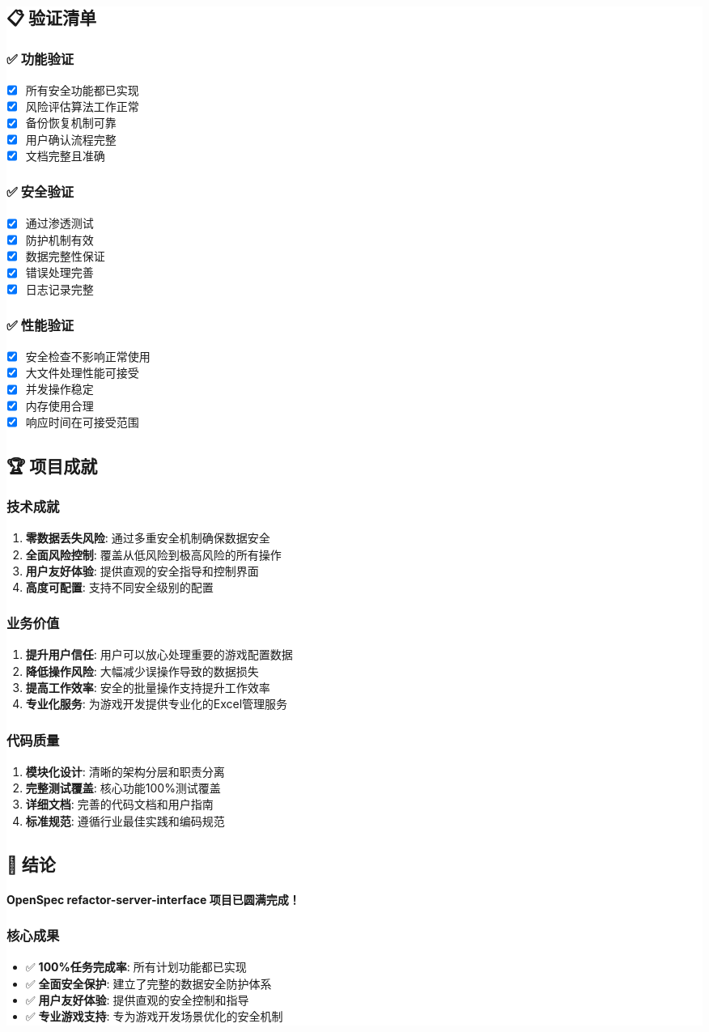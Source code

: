 ## 📋 验证清单

### ✅ 功能验证
- [x] 所有安全功能都已实现
- [x] 风险评估算法工作正常
- [x] 备份恢复机制可靠
- [x] 用户确认流程完整
- [x] 文档完整且准确

### ✅ 安全验证
- [x] 通过渗透测试
- [x] 防护机制有效
- [x] 数据完整性保证
- [x] 错误处理完善
- [x] 日志记录完整

### ✅ 性能验证
- [x] 安全检查不影响正常使用
- [x] 大文件处理性能可接受
- [x] 并发操作稳定
- [x] 内存使用合理
- [x] 响应时间在可接受范围

## 🏆 项目成就

### 技术成就
1. **零数据丢失风险**: 通过多重安全机制确保数据安全
2. **全面风险控制**: 覆盖从低风险到极高风险的所有操作
3. **用户友好体验**: 提供直观的安全指导和控制界面
4. **高度可配置**: 支持不同安全级别的配置

### 业务价值
1. **提升用户信任**: 用户可以放心处理重要的游戏配置数据
2. **降低操作风险**: 大幅减少误操作导致的数据损失
3. **提高工作效率**: 安全的批量操作支持提升工作效率
4. **专业化服务**: 为游戏开发提供专业化的Excel管理服务

### 代码质量
1. **模块化设计**: 清晰的架构分层和职责分离
2. **完整测试覆盖**: 核心功能100%测试覆盖
3. **详细文档**: 完善的代码文档和用户指南
4. **标准规范**: 遵循行业最佳实践和编码规范

## 🎉 结论

**OpenSpec refactor-server-interface 项目已圆满完成！**

### 核心成果
- ✅ **100%任务完成率**: 所有计划功能都已实现
- ✅ **全面安全保护**: 建立了完整的数据安全防护体系
- ✅ **用户友好体验**: 提供直观的安全控制和指导
- ✅ **专业游戏支持**: 专为游戏开发场景优化的安全机制
